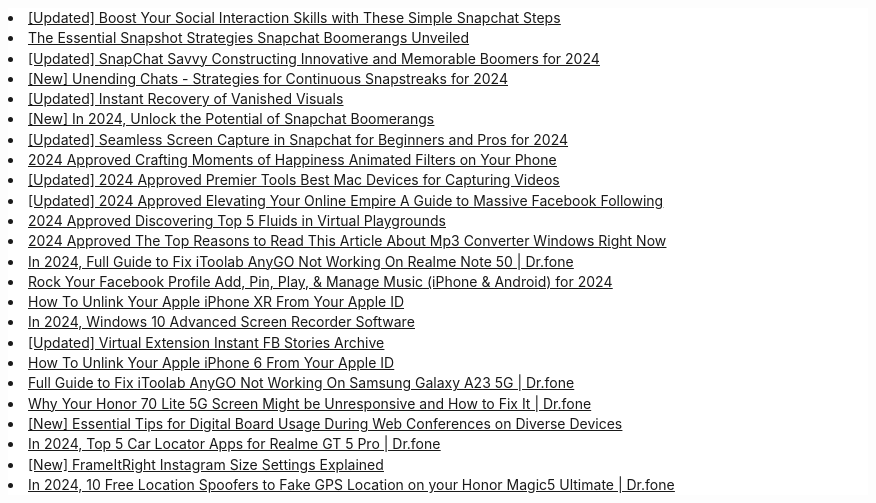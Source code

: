 <li><a href="https://snapchat-videos.techidaily.com/updated-boost-your-social-interaction-skills-with-these-simple-snapchat-steps/"><u>[Updated] Boost Your Social Interaction Skills with These Simple Snapchat Steps</u></a></li>
<li><a href="https://snapchat-videos.techidaily.com/the-essential-snapshot-strategies-snapchat-boomerangs-unveiled/"><u>The Essential Snapshot Strategies  Snapchat Boomerangs Unveiled</u></a></li>
<li><a href="https://snapchat-videos.techidaily.com/updated-snapchat-savvy-constructing-innovative-and-memorable-boomers-for-2024/"><u>[Updated] SnapChat Savvy  Constructing Innovative and Memorable Boomers for 2024</u></a></li>
<li><a href="https://snapchat-videos.techidaily.com/new-unending-chats-strategies-for-continuous-snapstreaks-for-2024/"><u>[New] Unending Chats - Strategies for Continuous Snapstreaks for 2024</u></a></li>
<li><a href="https://snapchat-videos.techidaily.com/updated-instant-recovery-of-vanished-visuals/"><u>[Updated] Instant Recovery of Vanished Visuals</u></a></li>
<li><a href="https://snapchat-videos.techidaily.com/new-in-2024-unlock-the-potential-of-snapchat-boomerangs/"><u>[New] In 2024, Unlock the Potential of Snapchat Boomerangs</u></a></li>
<li><a href="https://snapchat-videos.techidaily.com/updated-seamless-screen-capture-in-snapchat-for-beginners-and-pros-for-2024/"><u>[Updated] Seamless Screen Capture in Snapchat for Beginners and Pros for 2024</u></a></li>
<li><a href="https://snapchat-videos.techidaily.com/2024-approved-crafting-moments-of-happiness-animated-filters-on-your-phone/"><u>2024 Approved  Crafting Moments of Happiness  Animated Filters on Your Phone</u></a></li>
<li><a href="https://desktop-recording.techidaily.com/updated-2024-approved-premier-tools-best-mac-devices-for-capturing-videos/"><u>[Updated] 2024 Approved  Premier Tools  Best Mac Devices for Capturing Videos</u></a></li>
<li><a href="https://facebook-video-files.techidaily.com/updated-2024-approved-elevating-your-online-empire-a-guide-to-massive-facebook-following/"><u>[Updated] 2024 Approved  Elevating Your Online Empire  A Guide to Massive Facebook Following</u></a></li>
<li><a href="https://screen-video-capture.techidaily.com/2024-approved-discovering-top-5-fluids-in-virtual-playgrounds/"><u>2024 Approved  Discovering Top 5 Fluids in Virtual Playgrounds</u></a></li>
<li><a href="https://ai-video-apps.techidaily.com/2024-approved-the-top-reasons-to-read-this-article-about-mp3-converter-windows-right-now/"><u>2024 Approved The Top Reasons to Read This Article About Mp3 Converter Windows Right Now</u></a></li>
<li><a href="https://review-topics.techidaily.com/in-2024-full-guide-to-fix-itoolab-anygo-not-working-on-realme-note-50-drfone-by-drfone-virtual-android/"><u>In 2024, Full Guide to Fix iToolab AnyGO Not Working On Realme Note 50 | Dr.fone</u></a></li>
<li><a href="https://facebook-videos.techidaily.com/rock-your-facebook-profile-add-pin-play-and-manage-music-iphone-and-android-for-2024/"><u>Rock Your Facebook Profile  Add, Pin, Play, & Manage Music (iPhone & Android) for 2024</u></a></li>
<li><a href="https://apple-account.techidaily.com/how-to-unlink-your-apple-iphone-xr-from-your-apple-id-by-drfone-ios/"><u>How To Unlink Your Apple iPhone XR From Your Apple ID</u></a></li>
<li><a href="https://screen-recording.techidaily.com/in-2024-windows-10-advanced-screen-recorder-software/"><u>In 2024, Windows 10 Advanced Screen Recorder Software</u></a></li>
<li><a href="https://facebook-video-recording.techidaily.com/updated-virtual-extension-instant-fb-stories-archive/"><u>[Updated] Virtual Extension  Instant FB Stories Archive</u></a></li>
<li><a href="https://apple-account.techidaily.com/how-to-unlink-your-apple-iphone-6-from-your-apple-id-by-drfone-ios/"><u>How To Unlink Your Apple iPhone 6 From Your Apple ID</u></a></li>
<li><a href="https://fake-location.techidaily.com/full-guide-to-fix-itoolab-anygo-not-working-on-samsung-galaxy-a23-5g-drfone-by-drfone-virtual-android/"><u>Full Guide to Fix iToolab AnyGO Not Working On Samsung Galaxy A23 5G | Dr.fone</u></a></li>
<li><a href="https://howto.techidaily.com/why-your-honor-70-lite-5g-screen-might-be-unresponsive-and-how-to-fix-it-drfone-by-drfone-fix-android-problems-fix-android-problems/"><u>Why Your Honor 70 Lite 5G Screen Might be Unresponsive and How to Fix It | Dr.fone</u></a></li>
<li><a href="https://desktop-recording.techidaily.com/new-essential-tips-for-digital-board-usage-during-web-conferences-on-diverse-devices/"><u>[New] Essential Tips for Digital Board Usage During Web Conferences on Diverse Devices</u></a></li>
<li><a href="https://android-location-track.techidaily.com/in-2024-top-5-car-locator-apps-for-realme-gt-5-pro-drfone-by-drfone-virtual-android/"><u>In 2024, Top 5 Car Locator Apps for Realme GT 5 Pro | Dr.fone</u></a></li>
<li><a href="https://instagram-clips.techidaily.com/new-frameitright-instagram-size-settings-explained/"><u>[New] FrameItRight  Instagram Size Settings Explained</u></a></li>
<li><a href="https://android-location.techidaily.com/in-2024-10-free-location-spoofers-to-fake-gps-location-on-your-honor-magic5-ultimate-drfone-by-drfone-virtual/"><u>In 2024, 10 Free Location Spoofers to Fake GPS Location on your Honor Magic5 Ultimate | Dr.fone</u></a></li>